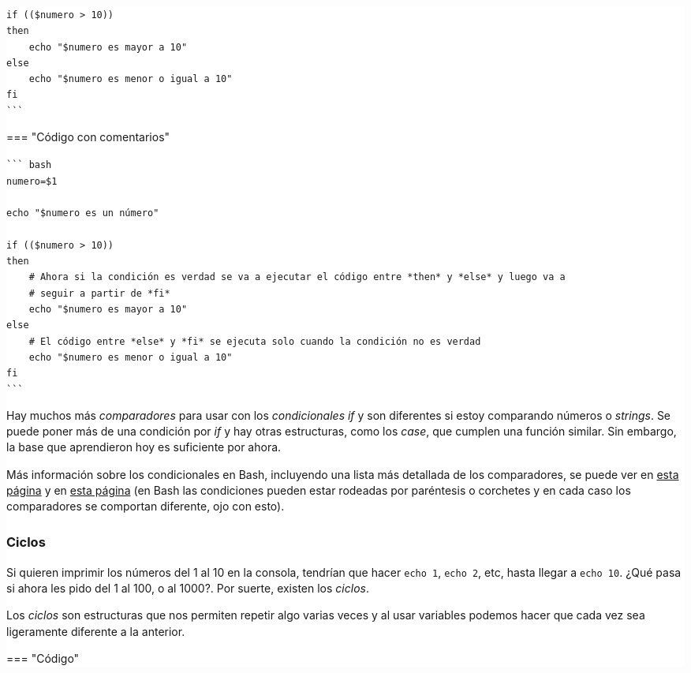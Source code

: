     if (($numero > 10))
    then
        echo "$numero es mayor a 10"
    else
        echo "$numero es menor o igual a 10"
    fi
    ```

=== "Código con comentarios"

    ``` bash
    numero=$1

    echo "$numero es un número"

    if (($numero > 10))
    then
        # Ahora si la condición es verdad se va a ejecutar el código entre *then* y *else* y luego va a 
        # seguir a partir de *fi*
        echo "$numero es mayor a 10"
    else
        # El código entre *else* y *fi* se ejecuta solo cuando la condición no es verdad
        echo "$numero es menor o igual a 10"
    fi
    ```


Hay muchos más *comparadores* para usar con los *condicionales if* y son diferentes si estoy comparando números o *strings*. Se puede poner más de una condición por *if* y hay otras estructuras, como los *case*, que cumplen una función similar. Sin embargo, la base que aprendieron hoy es suficiente por ahora.

Más información sobre los condicionales en Bash, incluyendo una lista más detallada de los comparadores, se puede ver en [esta página](https://atareao.es/tutorial/scripts-en-bash/condicionales-en-bash/) y en [esta página](https://tldp.org/LDP/abs/html/comparison-ops.html) (en Bash las condiciones pueden estar rodeadas por paréntesis o corchetes y en cada caso los comparadores se comportan diferente, ojo con esto).

### Ciclos

Si quieren imprimir los números del 1 al 10 en la consola, tendrían que hacer `echo 1`, `echo 2`, etc, hasta llegar a `echo 10`. ¿Qué pasa si ahora les pido del 1 al 100, o al 1000?. Por suerte, existen los *ciclos*.

Los *ciclos* son estructuras que nos permiten repetir algo varias veces y al usar variables podemos hacer que cada vez sea ligeramente diferente a la anterior.

=== "Código"
